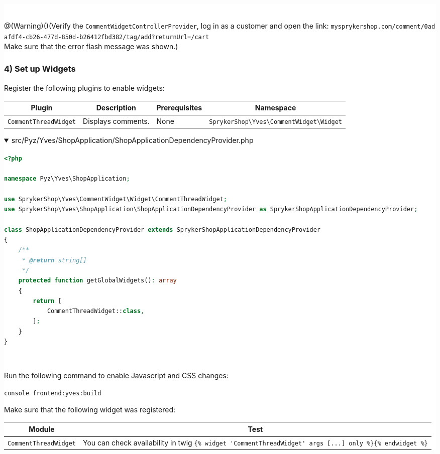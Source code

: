 </br>
</details>

@(Warning)()(Verify the `CommentWidgetControllerProvider`, log in as a customer and open the link: `mysprykershop.com/comment/0adafdf4-cb26-477d-850d-b26412fbd382/tag/add?returnUrl=/cart`</br>Make sure that the error flash message was shown.)

### 4) Set up Widgets
Register the following plugins to enable widgets:

| Plugin | Description | Prerequisites | Namespace |
| --- | --- | --- | --- |
| `CommentThreadWidget` | Displays comments. | None | `SprykerShop\Yves\CommentWidget\Widget` |

<details open>
<summary>src/Pyz/Yves/ShopApplication/ShopApplicationDependencyProvider.php</suumary>

```php
<?php
 
namespace Pyz\Yves\ShopApplication;
 
use SprykerShop\Yves\CommentWidget\Widget\CommentThreadWidget;
use SprykerShop\Yves\ShopApplication\ShopApplicationDependencyProvider as SprykerShopApplicationDependencyProvider;
 
class ShopApplicationDependencyProvider extends SprykerShopApplicationDependencyProvider
{
	/**
	 * @return string[]
	 */
	protected function getGlobalWidgets(): array
	{
		return [
			CommentThreadWidget::class,
		];
	}
}
```

</br>
</details>

Run the following command to enable Javascript and CSS changes:

```bash
console frontend:yves:build
```

<section contenteditable="false" class="warningBox"><div class="content">
Make sure that the following widget was registered:

| Module | Test |
| --- | --- |
| `CommentThreadWidget` | You can check availability in twig `{% widget 'CommentThreadWidget' args [...] only %}{% endwidget %}` |
</div></section>
